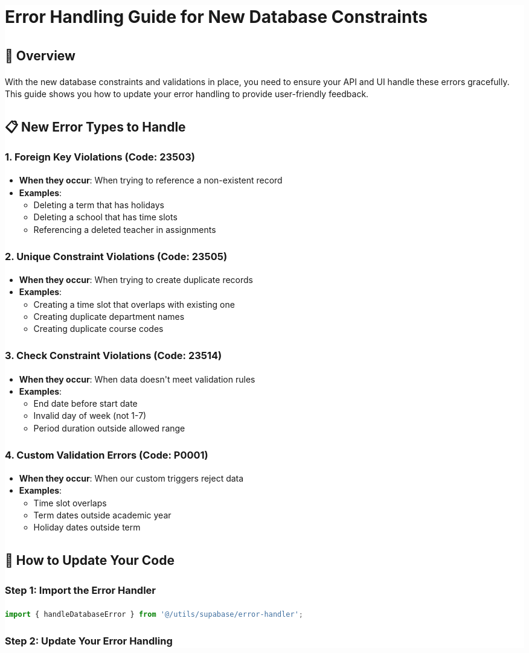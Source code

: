 # Error Handling Guide for New Database Constraints

## 🎯 **Overview**

With the new database constraints and validations in place, you need to ensure your API and UI handle these errors gracefully. This guide shows you how to update your error handling to provide user-friendly feedback.

## 📋 **New Error Types to Handle**

### **1. Foreign Key Violations (Code: 23503)**
- **When they occur**: When trying to reference a non-existent record
- **Examples**: 
  - Deleting a term that has holidays
  - Deleting a school that has time slots
  - Referencing a deleted teacher in assignments

### **2. Unique Constraint Violations (Code: 23505)**
- **When they occur**: When trying to create duplicate records
- **Examples**:
  - Creating a time slot that overlaps with existing one
  - Creating duplicate department names
  - Creating duplicate course codes

### **3. Check Constraint Violations (Code: 23514)**
- **When they occur**: When data doesn't meet validation rules
- **Examples**:
  - End date before start date
  - Invalid day of week (not 1-7)
  - Period duration outside allowed range

### **4. Custom Validation Errors (Code: P0001)**
- **When they occur**: When our custom triggers reject data
- **Examples**:
  - Time slot overlaps
  - Term dates outside academic year
  - Holiday dates outside term

## 🔧 **How to Update Your Code**

### **Step 1: Import the Error Handler**

```typescript
import { handleDatabaseError } from '@/utils/supabase/error-handler';
```

### **Step 2: Update Your Error Handling**
